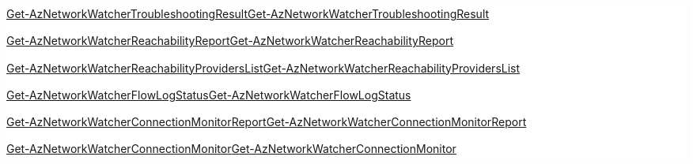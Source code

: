 [<span data-ttu-id="78d0e-167">Get-AzNetworkWatcherTroubleshootingResult</span><span class="sxs-lookup"><span data-stu-id="78d0e-167">Get-AzNetworkWatcherTroubleshootingResult</span></span>](./Get-AzNetworkWatcherTroubleshootingResult.md)

[<span data-ttu-id="78d0e-168">Get-AzNetworkWatcherReachabilityReport</span><span class="sxs-lookup"><span data-stu-id="78d0e-168">Get-AzNetworkWatcherReachabilityReport</span></span>](./Get-AzNetworkWatcherReachabilityReport.md)

[<span data-ttu-id="78d0e-169">Get-AzNetworkWatcherReachabilityProvidersList</span><span class="sxs-lookup"><span data-stu-id="78d0e-169">Get-AzNetworkWatcherReachabilityProvidersList</span></span>](./Get-AzNetworkWatcherReachabilityProvidersList.md)

[<span data-ttu-id="78d0e-170">Get-AzNetworkWatcherFlowLogStatus</span><span class="sxs-lookup"><span data-stu-id="78d0e-170">Get-AzNetworkWatcherFlowLogStatus</span></span>](./Get-AzNetworkWatcherFlowLogStatus.md)

[<span data-ttu-id="78d0e-171">Get-AzNetworkWatcherConnectionMonitorReport</span><span class="sxs-lookup"><span data-stu-id="78d0e-171">Get-AzNetworkWatcherConnectionMonitorReport</span></span>](./Get-AzNetworkWatcherConnectionMonitorReport.md)

[<span data-ttu-id="78d0e-172">Get-AzNetworkWatcherConnectionMonitor</span><span class="sxs-lookup"><span data-stu-id="78d0e-172">Get-AzNetworkWatcherConnectionMonitor</span></span>](./Get-AzNetworkWatcherConnectionMonitor)

